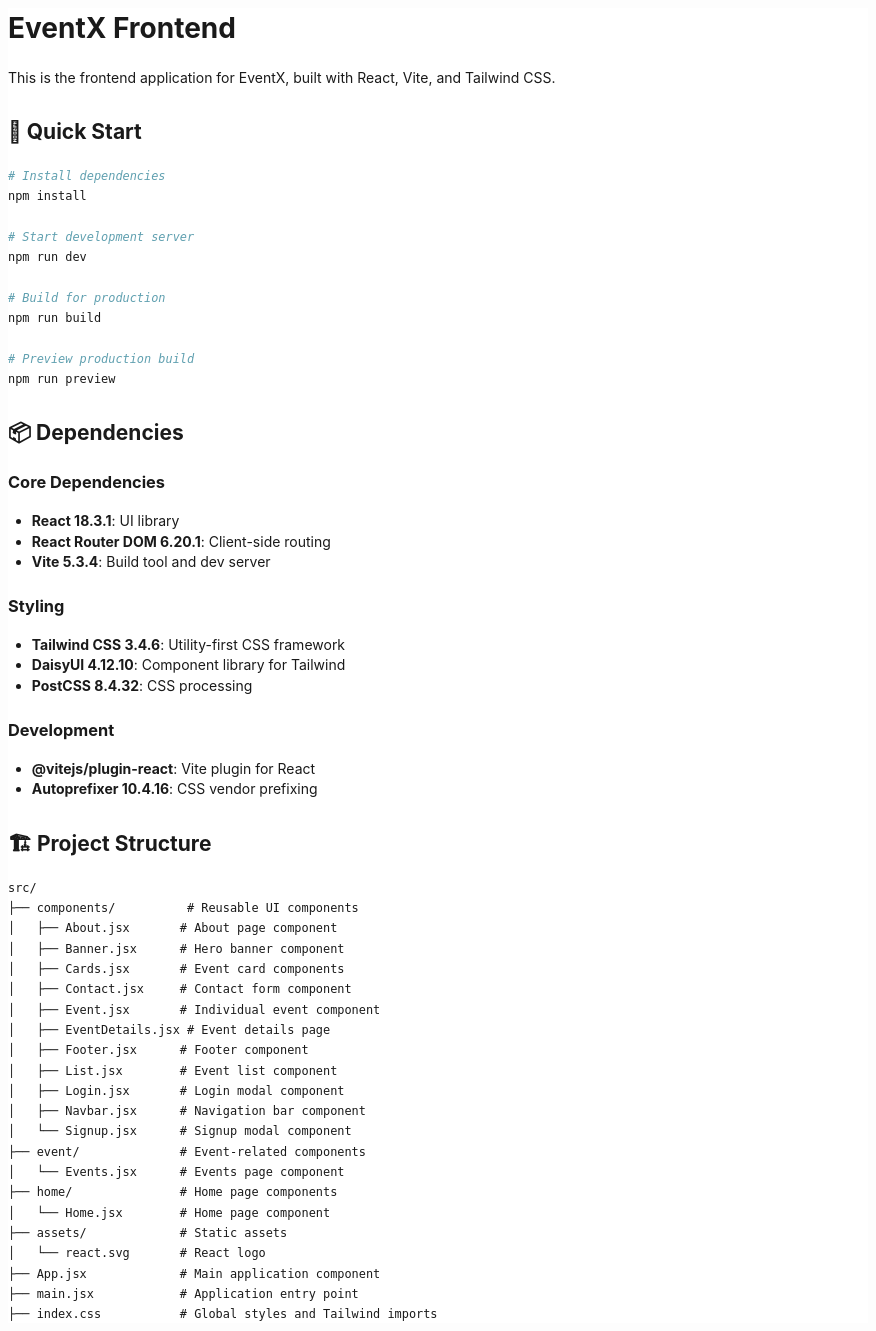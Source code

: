 # EventX Frontend

This is the frontend application for EventX, built with React, Vite, and Tailwind CSS.

## 🚀 Quick Start

```bash
# Install dependencies
npm install

# Start development server
npm run dev

# Build for production
npm run build

# Preview production build
npm run preview
```

## 📦 Dependencies

### Core Dependencies
- **React 18.3.1**: UI library
- **React Router DOM 6.20.1**: Client-side routing
- **Vite 5.3.4**: Build tool and dev server

### Styling
- **Tailwind CSS 3.4.6**: Utility-first CSS framework
- **DaisyUI 4.12.10**: Component library for Tailwind
- **PostCSS 8.4.32**: CSS processing

### Development
- **@vitejs/plugin-react**: Vite plugin for React
- **Autoprefixer 10.4.16**: CSS vendor prefixing

## 🏗️ Project Structure

```
src/
├── components/          # Reusable UI components
│   ├── About.jsx       # About page component
│   ├── Banner.jsx      # Hero banner component
│   ├── Cards.jsx       # Event card components
│   ├── Contact.jsx     # Contact form component
│   ├── Event.jsx       # Individual event component
│   ├── EventDetails.jsx # Event details page
│   ├── Footer.jsx      # Footer component
│   ├── List.jsx        # Event list component
│   ├── Login.jsx       # Login modal component
│   ├── Navbar.jsx      # Navigation bar component
│   └── Signup.jsx      # Signup modal component
├── event/              # Event-related components
│   └── Events.jsx      # Events page component
├── home/               # Home page components
│   └── Home.jsx        # Home page component
├── assets/             # Static assets
│   └── react.svg       # React logo
├── App.jsx             # Main application component
├── main.jsx            # Application entry point
├── index.css           # Global styles and Tailwind imports
```